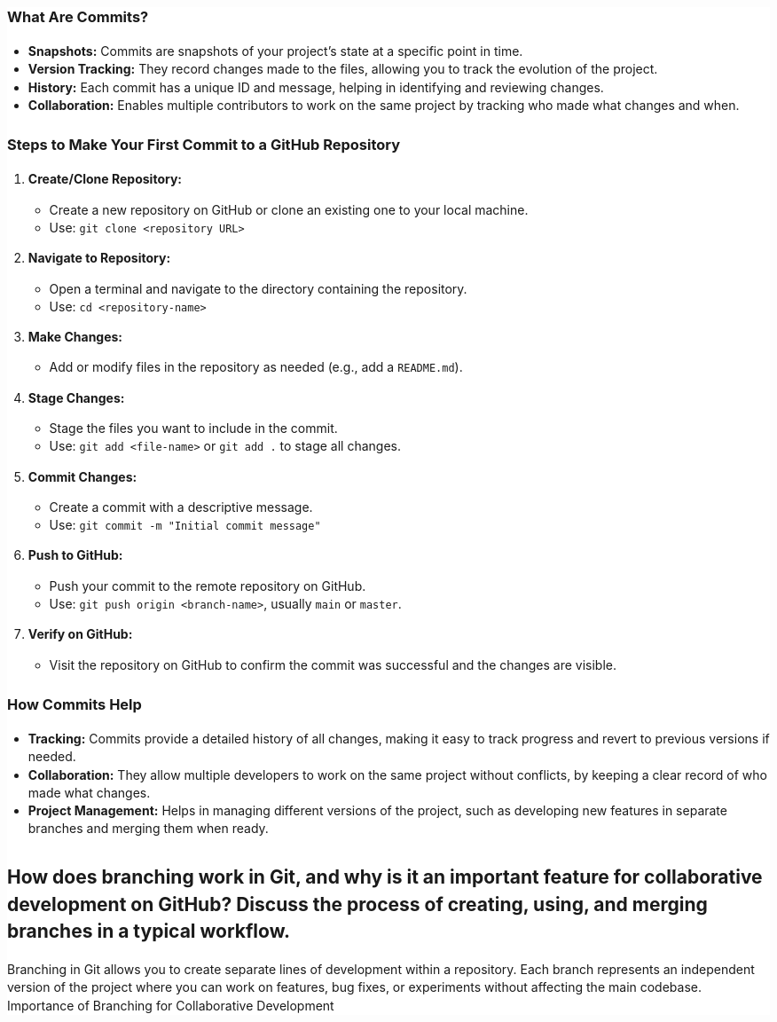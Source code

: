 ### What Are Commits?
- **Snapshots:** Commits are snapshots of your project’s state at a specific point in time.
- **Version Tracking:** They record changes made to the files, allowing you to track the evolution of the project.
- **History:** Each commit has a unique ID and message, helping in identifying and reviewing changes.
- **Collaboration:** Enables multiple contributors to work on the same project by tracking who made what changes and when.

### Steps to Make Your First Commit to a GitHub Repository

1. **Create/Clone Repository:**
   - Create a new repository on GitHub or clone an existing one to your local machine.
   - Use: `git clone <repository URL>`

2. **Navigate to Repository:**
   - Open a terminal and navigate to the directory containing the repository.
   - Use: `cd <repository-name>`

3. **Make Changes:**
   - Add or modify files in the repository as needed (e.g., add a `README.md`).

4. **Stage Changes:**
   - Stage the files you want to include in the commit.
   - Use: `git add <file-name>` or `git add .` to stage all changes.

5. **Commit Changes:**
   - Create a commit with a descriptive message.
   - Use: `git commit -m "Initial commit message"`

6. **Push to GitHub:**
   - Push your commit to the remote repository on GitHub.
   - Use: `git push origin <branch-name>`, usually `main` or `master`.

7. **Verify on GitHub:**
   - Visit the repository on GitHub to confirm the commit was successful and the changes are visible.

### How Commits Help
- **Tracking:** Commits provide a detailed history of all changes, making it easy to track progress and revert to previous versions if needed.
- **Collaboration:** They allow multiple developers to work on the same project without conflicts, by keeping a clear record of who made what changes.
- **Project Management:** Helps in managing different versions of the project, such as developing new features in separate branches and merging them when ready.
  
## How does branching work in Git, and why is it an important feature for collaborative development on GitHub? Discuss the process of creating, using, and merging branches in a typical workflow.

Branching in Git allows you to create separate lines of development within a repository. Each branch represents an independent version of the project where you can work on features, bug fixes, or experiments without affecting the main codebase.
Importance of Branching for Collaborative Development

